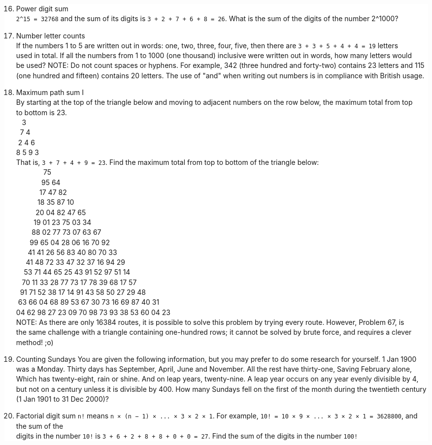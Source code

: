 16. Power digit sum  
`2^15 = 32768` and the sum of its digits is `3 + 2 + 7 + 6 + 8 = 26`. What is the sum of the digits of the number 2^1000?

17. Number letter counts  
If the numbers 1 to 5 are written out in words: one, two, three, four, five, then there are `3 + 3 + 5 + 4 + 4 = 19` letters  
used in total. If all the numbers from 1 to 1000 (one thousand) inclusive were written out in words, how many letters would  
be used? NOTE: Do not count spaces or hyphens. For example, 342 (three hundred and forty-two) contains 23 letters and 115  
(one hundred and fifteen) contains 20 letters. The use of "and" when writing out numbers is in compliance with British usage.

18. Maximum path sum I  
  By starting at the top of the triangle below and moving to adjacent numbers on the row below, the maximum total from top  
to bottom is 23.  
&nbsp;&nbsp;&nbsp;3  
&nbsp;&nbsp;7 4  
&nbsp;2 4 6  
8 5 9 3  
  That is, `3 + 7 + 4 + 9 = 23`. Find the maximum total from top to bottom of the triangle below:  
&nbsp;&nbsp;&nbsp;&nbsp;&nbsp;&nbsp;&nbsp;&nbsp;&nbsp;&nbsp;&nbsp;&nbsp;&nbsp;&nbsp;75  
&nbsp;&nbsp;&nbsp;&nbsp;&nbsp;&nbsp;&nbsp;&nbsp;&nbsp;&nbsp;&nbsp;&nbsp;&nbsp;95 64  
&nbsp;&nbsp;&nbsp;&nbsp;&nbsp;&nbsp;&nbsp;&nbsp;&nbsp;&nbsp;&nbsp;&nbsp;17 47 82  
&nbsp;&nbsp;&nbsp;&nbsp;&nbsp;&nbsp;&nbsp;&nbsp;&nbsp;&nbsp;&nbsp;18 35 87 10  
&nbsp;&nbsp;&nbsp;&nbsp;&nbsp;&nbsp;&nbsp;&nbsp;&nbsp;&nbsp;20 04 82 47 65  
&nbsp;&nbsp;&nbsp;&nbsp;&nbsp;&nbsp;&nbsp;&nbsp;&nbsp;19 01 23 75 03 34  
&nbsp;&nbsp;&nbsp;&nbsp;&nbsp;&nbsp;&nbsp;&nbsp;88 02 77 73 07 63 67  
&nbsp;&nbsp;&nbsp;&nbsp;&nbsp;&nbsp;&nbsp;99 65 04 28 06 16 70 92  
&nbsp;&nbsp;&nbsp;&nbsp;&nbsp;&nbsp;41 41 26 56 83 40 80 70 33  
&nbsp;&nbsp;&nbsp;&nbsp;&nbsp;41 48 72 33 47 32 37 16 94 29  
&nbsp;&nbsp;&nbsp;&nbsp;53 71 44 65 25 43 91 52 97 51 14  
&nbsp;&nbsp;&nbsp;70 11 33 28 77 73 17 78 39 68 17 57  
&nbsp;&nbsp;91 71 52 38 17 14 91 43 58 50 27 29 48  
&nbsp;63 66 04 68 89 53 67 30 73 16 69 87 40 31  
04 62 98 27 23 09 70 98 73 93 38 53 60 04 23  
  NOTE: As there are only 16384 routes, it is possible to solve this problem by trying every route. However, Problem 67, is  
the same challenge with a triangle containing one-hundred rows; it cannot be solved by brute force, and requires a clever
method! ;o)

19. Counting Sundays
  You are given the following information, but you may prefer to do some
  research for yourself. 
  1 Jan 1900 was a Monday.
  Thirty days has September,
  April, June and November.
  All the rest have thirty-one,
  Saving February alone,
  Which has twenty-eight, rain or shine.
  And on leap years, twenty-nine.
  A leap year occurs on any year evenly divisible by 4, but not on a century
  unless it is divisible by 400. How many Sundays fell on the first of the month
  during the twentieth century (1 Jan 1901 to 31 Dec 2000)?

20. Factorial digit sum
`n!` means `n × (n − 1) × ... × 3 × 2 × 1`. For example, `10! = 10 × 9 × ... × 3 × 2 × 1 = 3628800`, and the sum of the  
digits in the number `10!` is `3 + 6 + 2 + 8 + 8 + 0 + 0 = 27`. Find the sum of the digits in the number `100!`
